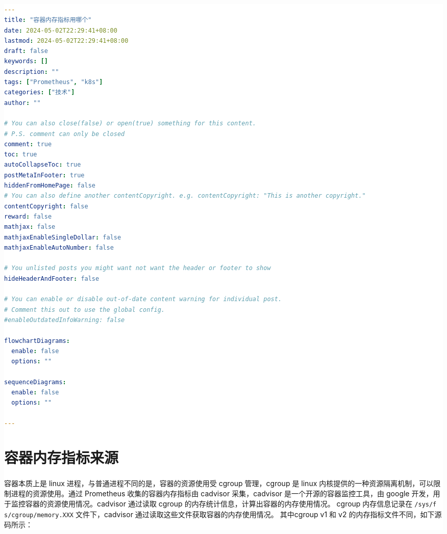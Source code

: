 ```yaml
---
title: "容器内存指标用哪个"
date: 2024-05-02T22:29:41+08:00
lastmod: 2024-05-02T22:29:41+08:00
draft: false
keywords: []
description: ""
tags: ["Prometheus", "k8s"]
categories: ["技术"]
author: ""

# You can also close(false) or open(true) something for this content.
# P.S. comment can only be closed
comment: true
toc: true
autoCollapseToc: true
postMetaInFooter: true
hiddenFromHomePage: false
# You can also define another contentCopyright. e.g. contentCopyright: "This is another copyright."
contentCopyright: false
reward: false
mathjax: false
mathjaxEnableSingleDollar: false
mathjaxEnableAutoNumber: false

# You unlisted posts you might want not want the header or footer to show
hideHeaderAndFooter: false

# You can enable or disable out-of-date content warning for individual post.
# Comment this out to use the global config.
#enableOutdatedInfoWarning: false

flowchartDiagrams:
  enable: false
  options: ""

sequenceDiagrams: 
  enable: false
  options: ""

---
```




# 容器内存指标来源

容器本质上是 linux 进程，与普通进程不同的是，容器的资源使用受 cgroup 管理，cgroup 是 linux 内核提供的一种资源隔离机制，可以限制进程的资源使用。通过 Prometheus 收集的容器内存指标由 cadvisor 采集，cadvisor 是一个开源的容器监控工具，由 google 开发，用于监控容器的资源使用情况。cadvisor 通过读取 cgroup 的内存统计信息，计算出容器的内存使用情况。
cgroup 内存信息记录在 `/sys/fs/cgroup/memory.XXX` 文件下，cadvisor 通过读取这些文件获取容器的内存使用情况。
其中cgroup v1 和 v2 的内存指标文件不同，如下源码所示：
